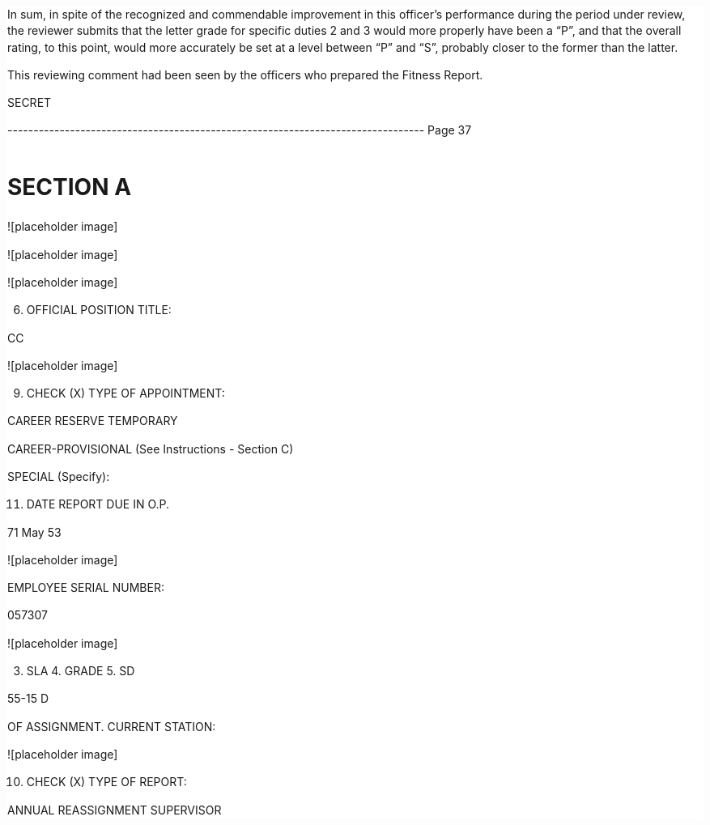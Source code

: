 In sum, in spite of the recognized and commendable improvement in this officer’s performance during the period under review, the reviewer submits that the letter grade for specific duties 2 and 3 would more properly have been a “P”, and that the overall rating, to this point, would more accurately be set at a level between “P” and “S”, probably closer to the former than the latter.

This reviewing comment had been seen by the officers who prepared the Fitness Report.

SECRET


-------------------------------------------------------------------------------- Page 37

# SECTION A

![placeholder image]

![placeholder image]

![placeholder image]

6. OFFICIAL POSITION TITLE:

CC

![placeholder image]

9. CHECK (X) TYPE OF APPOINTMENT:

CAREER RESERVE TEMPORARY

CAREER-PROVISIONAL (See Instructions - Section C)

SPECIAL (Specify):

11. DATE REPORT DUE IN O.P.

71 May 53

![placeholder image]

EMPLOYEE SERIAL NUMBER:

057307

![placeholder image]

3. SLA 4. GRADE 5. SD

55-15 D

OF ASSIGNMENT. CURRENT STATION:

![placeholder image]

10. CHECK (X) TYPE OF REPORT:

ANNUAL REASSIGNMENT SUPERVISOR
